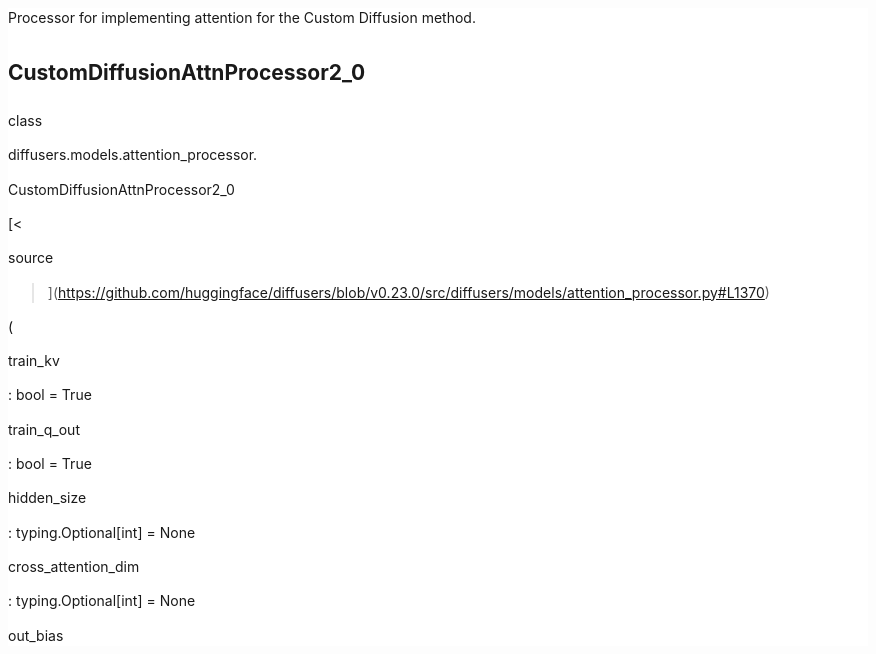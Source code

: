 
 Processor for implementing attention for the Custom Diffusion method.
 


## CustomDiffusionAttnProcessor2\_0




### 




 class
 

 diffusers.models.attention\_processor.
 

 CustomDiffusionAttnProcessor2\_0




[<
 

 source
 

 >](https://github.com/huggingface/diffusers/blob/v0.23.0/src/diffusers/models/attention_processor.py#L1370)



 (
 


 train\_kv
 
 : bool = True
 




 train\_q\_out
 
 : bool = True
 




 hidden\_size
 
 : typing.Optional[int] = None
 




 cross\_attention\_dim
 
 : typing.Optional[int] = None
 




 out\_bias
 